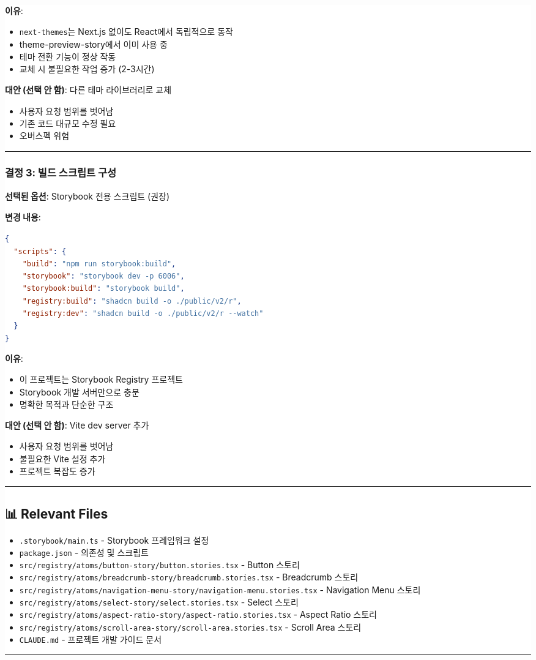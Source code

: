 **이유**:
- `next-themes`는 Next.js 없이도 React에서 독립적으로 동작
- theme-preview-story에서 이미 사용 중
- 테마 전환 기능이 정상 작동
- 교체 시 불필요한 작업 증가 (2-3시간)

**대안 (선택 안 함)**: 다른 테마 라이브러리로 교체
- 사용자 요청 범위를 벗어남
- 기존 코드 대규모 수정 필요
- 오버스펙 위험

---

### 결정 3: 빌드 스크립트 구성
**선택된 옵션**: Storybook 전용 스크립트 (권장)

**변경 내용**:
```json
{
  "scripts": {
    "build": "npm run storybook:build",
    "storybook": "storybook dev -p 6006",
    "storybook:build": "storybook build",
    "registry:build": "shadcn build -o ./public/v2/r",
    "registry:dev": "shadcn build -o ./public/v2/r --watch"
  }
}
```

**이유**:
- 이 프로젝트는 Storybook Registry 프로젝트
- Storybook 개발 서버만으로 충분
- 명확한 목적과 단순한 구조

**대안 (선택 안 함)**: Vite dev server 추가
- 사용자 요청 범위를 벗어남
- 불필요한 Vite 설정 추가
- 프로젝트 복잡도 증가

---

## 📊 Relevant Files

- `.storybook/main.ts` - Storybook 프레임워크 설정
- `package.json` - 의존성 및 스크립트
- `src/registry/atoms/button-story/button.stories.tsx` - Button 스토리
- `src/registry/atoms/breadcrumb-story/breadcrumb.stories.tsx` - Breadcrumb 스토리
- `src/registry/atoms/navigation-menu-story/navigation-menu.stories.tsx` - Navigation Menu 스토리
- `src/registry/atoms/select-story/select.stories.tsx` - Select 스토리
- `src/registry/atoms/aspect-ratio-story/aspect-ratio.stories.tsx` - Aspect Ratio 스토리
- `src/registry/atoms/scroll-area-story/scroll-area.stories.tsx` - Scroll Area 스토리
- `CLAUDE.md` - 프로젝트 개발 가이드 문서

---
